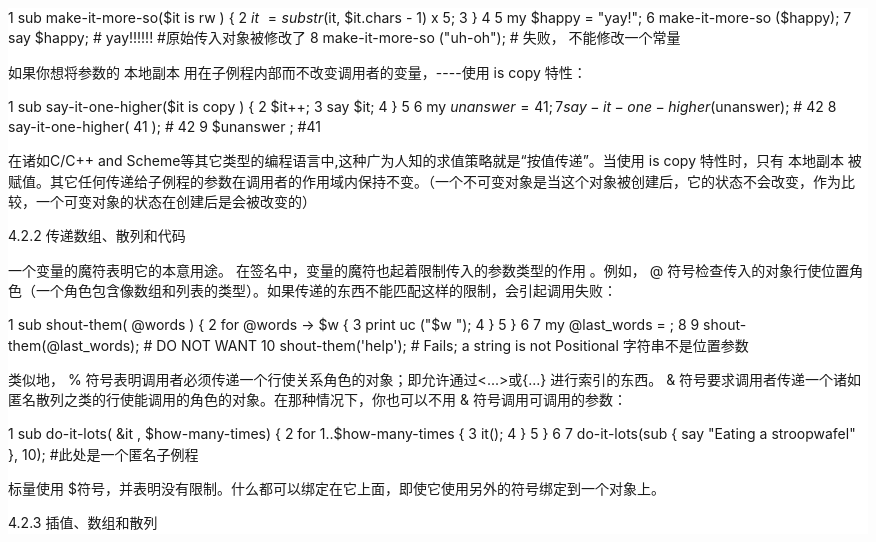 1 sub make-it-more-so($it is rw ) {
2 $it ~= substr ($it, $it.chars - 1) x 5;
3 }
4
5 my $happy = "yay!";
6 make-it-more-so ($happy);
7 say $happy; # yay!!!!!!  #原始传入对象被修改了
8 make-it-more-so ("uh-oh"); # 失败， 不能修改一个常量
 
如果你想将参数的 本地副本 用在子例程内部而不改变调用者的变量，----使用 is copy 特性：
 
1 sub say-it-one-higher($it is copy ) {
2 $it++;
3 say $it;
4 }
5
6 my $unanswer = 41;
7 say-it-one-higher($unanswer); # 42
8 say-it-one-higher( 41 ); # 42
9 $unanswer ;  #41
 
在诸如C/C++ and Scheme等其它类型的编程语言中,这种广为人知的求值策略就是“按值传递”。当使用 is copy 特性时，只有 本地副本 被赋值。其它任何传递给子例程的参数在调用者的作用域内保持不变。（一个不可变对象是当这个对象被创建后，它的状态不会改变，作为比较，一个可变对象的状态在创建后是会被改变的）
 
4.2.2 传递数组、散列和代码
 
一个变量的魔符表明它的本意用途。 在签名中，变量的魔符也起着限制传入的参数类型的作用 。例如， @ 符号检查传入的对象行使位置角色（一个角色包含像数组和列表的类型）。如果传递的东西不能匹配这样的限制，会引起调用失败：
 
1 sub shout-them( @words ) {
2 for @words -> $w {
3 print uc ("$w ");
4 }
5 }
6
7 my @last_words = <do not want>;
8
9 shout-them(@last_words); # DO NOT WANT
10 shout-them('help'); # Fails; a string is not Positional  字符串不是位置参数
 
 
类似地， % 符号表明调用者必须传递一个行使关系角色的对象；即允许通过<...>或{...} 进行索引的东西。 & 符号要求调用者传递一个诸如匿名散列之类的行使能调用的角色的对象。在那种情况下，你也可以不用 & 符号调用可调用的参数：
 
1 sub do-it-lots( &it , $how-many-times) {
2 for 1..$how-many-times {
3 it();
4 }
5 }
6
7 do-it-lots(sub { say "Eating a stroopwafel" }, 10);   #此处是一个匿名子例程
 
标量使用 $符号，并表明没有限制。什么都可以绑定在它上面，即使它使用另外的符号绑定到一个对象上。
 
4.2.3 插值、数组和散列
 